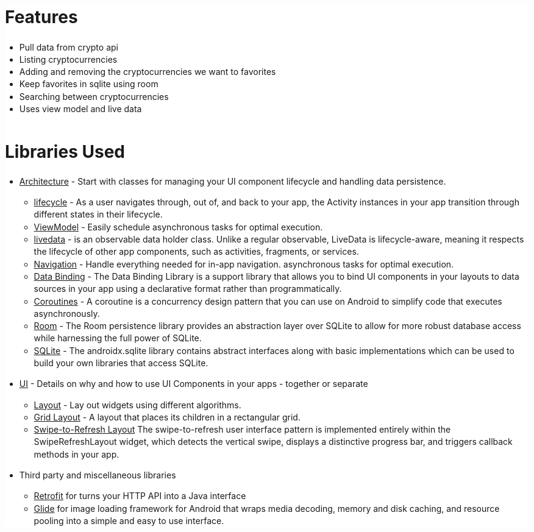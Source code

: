 # Features
<ul>
<li>Pull data from crypto api</li>
<li>Listing cryptocurrencies</li>
<li>Adding and removing the cryptocurrencies we want to favorites</li>
<li>Keep favorites in sqlite using room</li>
<li>Searching between cryptocurrencies</li>
<li>Uses view model and live data</li>
</ul>




# Libraries Used

* [Architecture][10] - Start with classes for managing your UI component lifecycle and handling data
  persistence.
  * [lifecycle][22] - As a user navigates through, out of, and back to your app, the Activity instances in your app transition through different states in their lifecycle.
  * [ViewModel][17] - Easily schedule asynchronous tasks for optimal execution.
  * [livedata][52] - is an observable data holder class. Unlike a regular observable, LiveData is lifecycle-aware, meaning it respects the lifecycle of other app components, such as activities, fragments, or services.
  * [Navigation][50] - Handle everything needed for in-app navigation.
  asynchronous tasks for optimal execution.
  * [Data Binding][13] - The Data Binding Library is a support library that allows you to bind UI components in your layouts to data sources in your app using a declarative format rather than programmatically.
  * [Coroutines][51] - A coroutine is a concurrency design pattern that you can use on Android to simplify code that executes asynchronously.
  * [Room][53] - The Room persistence library provides an abstraction layer over SQLite to allow for more robust database access while harnessing the full power of SQLite.
  * [SQLite][54] - The androidx.sqlite library contains abstract interfaces along with basic implementations which can be used to build your own libraries that access SQLite.




* [UI][30] - Details on why and how to use UI Components in your apps - together or separate
  * [Layout][35] - Lay out widgets using different algorithms.
  * [Grid Layout][55] - A layout that places its children in a rectangular grid.
  * [Swipe-to-Refresh Layout][56] The swipe-to-refresh user interface pattern is implemented entirely within the SwipeRefreshLayout widget, which detects the vertical swipe, displays a distinctive progress bar, and triggers callback methods in your app.

* Third party and miscellaneous libraries
  * [Retrofit][90] for turns your HTTP API into a Java interface
  * [Glide][94] for image loading framework for Android that wraps media decoding, memory and disk caching, and resource pooling into a simple and easy to use interface.
  




[11]: https://developer.android.com/topic/libraries/view-binding
[52]: https://developer.android.com/topic/libraries/architecture/livedata
[50]: https://developer.android.com/topic/libraries/architecture/navigation/
[10]: https://developer.android.com/jetpack/compose/architecture
[17]: https://developer.android.com/jetpack/compose/state#viewmodel-state
[30]: https://developer.android.com/guide/topics/ui
[34]: https://developer.android.com/guide/components/fragments
[35]: https://developer.android.com/guide/topics/ui/declaring-layout
[22]: https://developer.android.com/guide/components/activities/activity-lifecycle
[18]: https://developer.android.com/jetpack/guide#fetch-data
[90]: https://square.github.io/retrofit/
[94]: https://github.com/bumptech/glide
[53]: https://developer.android.com/jetpack/androidx/releases/room
[54]: https://developer.android.com/jetpack/androidx/releases/sqlite
[55]: https://developer.android.com/reference/android/widget/GridLayout
[56]: https://developer.android.com/training/swipe/add-swipe-interface
[51]: https://developer.android.com/kotlin/coroutines
[13]: https://developer.android.com/topic/libraries/data-binding